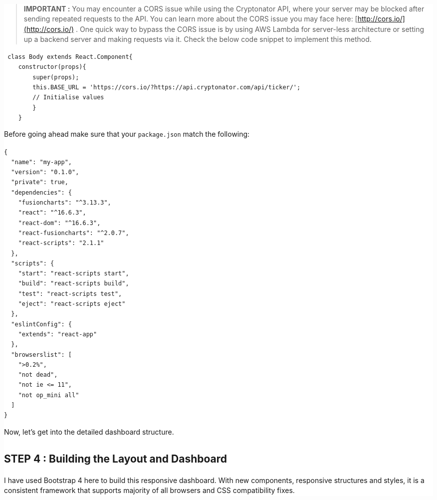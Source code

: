 
> **IMPORTANT :** You may encounter a CORS issue while using the Cryptonator API, where your server may be blocked after sending repeated requests to the API. You can learn more about the CORS issue you may face here: [http://cors.io/](http://cors.io/) . One quick way to bypass the CORS issue is by using AWS Lambda for server-less architecture or setting up a backend server and making requests via it. Check the below code snippet to implement this method.


     class Body extends React.Component{
        constructor(props){
            super(props);
            this.BASE_URL = 'https://cors.io/?https://api.cryptonator.com/api/ticker/';
            // Initialise values 
            }
        }      

Before going ahead make sure that your  `package.json` match the following:


    {
      "name": "my-app",
      "version": "0.1.0",
      "private": true,
      "dependencies": {
        "fusioncharts": "^3.13.3",
        "react": "^16.6.3",
        "react-dom": "^16.6.3",
        "react-fusioncharts": "^2.0.7",
        "react-scripts": "2.1.1"
      },
      "scripts": {
        "start": "react-scripts start",
        "build": "react-scripts build",
        "test": "react-scripts test",
        "eject": "react-scripts eject"
      },
      "eslintConfig": {
        "extends": "react-app"
      },
      "browserslist": [
        ">0.2%",
        "not dead",
        "not ie <= 11",
        "not op_mini all"
      ]
    }

Now, let’s get into the detailed dashboard structure.

## **STEP 4 : Building the Layout and Dashboard**

I have used Bootstrap 4 here to build this responsive dashboard. With new components, responsive structures and styles, it is a consistent framework that supports majority of all browsers and CSS compatibility fixes.
